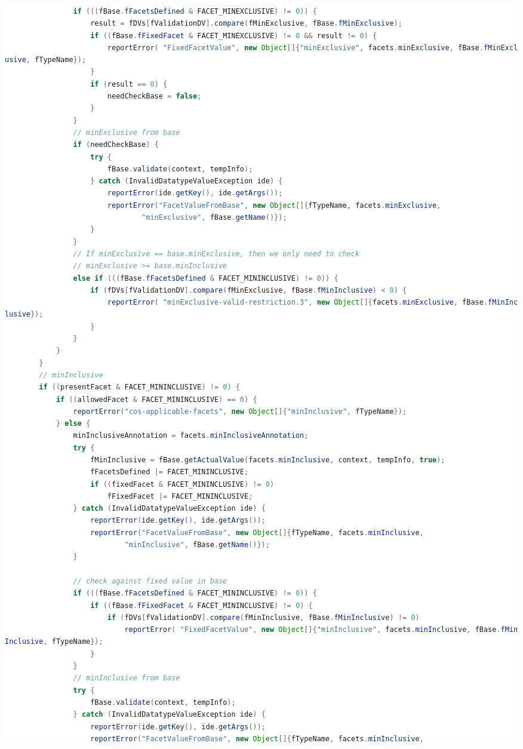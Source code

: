 ```java
				if (((fBase.fFacetsDefined & FACET_MINEXCLUSIVE) != 0)) {
					result = fDVs[fValidationDV].compare(fMinExclusive, fBase.fMinExclusive);
					if ((fBase.fFixedFacet & FACET_MINEXCLUSIVE) != 0 && result != 0) {
						reportError( "FixedFacetValue", new Object[]{"minExclusive", facets.minExclusive, fBase.fMinExclusive, fTypeName});
					}
					if (result == 0) {
						needCheckBase = false;
					}
				}
				// minExclusive from base
				if (needCheckBase) {
					try {
						fBase.validate(context, tempInfo);
					} catch (InvalidDatatypeValueException ide) {
						reportError(ide.getKey(), ide.getArgs());
						reportError("FacetValueFromBase", new Object[]{fTypeName, facets.minExclusive,
								"minExclusive", fBase.getName()});
					}
				}
				// If minExclusive == base.minExclusive, then we only need to check
				// minExclusive >= base.minInclusive
				else if (((fBase.fFacetsDefined & FACET_MININCLUSIVE) != 0)) {
					if (fDVs[fValidationDV].compare(fMinExclusive, fBase.fMinInclusive) < 0) {
						reportError( "minExclusive-valid-restriction.3", new Object[]{facets.minExclusive, fBase.fMinInclusive});
					}
				}
			}
		}
		// minInclusive
		if ((presentFacet & FACET_MININCLUSIVE) != 0) {
			if ((allowedFacet & FACET_MININCLUSIVE) == 0) {
				reportError("cos-applicable-facets", new Object[]{"minInclusive", fTypeName});
			} else {
				minInclusiveAnnotation = facets.minInclusiveAnnotation;
				try {
					fMinInclusive = fBase.getActualValue(facets.minInclusive, context, tempInfo, true);
					fFacetsDefined |= FACET_MININCLUSIVE;
					if ((fixedFacet & FACET_MININCLUSIVE) != 0)
						fFixedFacet |= FACET_MININCLUSIVE;
				} catch (InvalidDatatypeValueException ide) {
					reportError(ide.getKey(), ide.getArgs());
					reportError("FacetValueFromBase", new Object[]{fTypeName, facets.minInclusive,
							"minInclusive", fBase.getName()});
				}
				
				// check against fixed value in base
				if (((fBase.fFacetsDefined & FACET_MININCLUSIVE) != 0)) {
					if ((fBase.fFixedFacet & FACET_MININCLUSIVE) != 0) {
						if (fDVs[fValidationDV].compare(fMinInclusive, fBase.fMinInclusive) != 0)
							reportError( "FixedFacetValue", new Object[]{"minInclusive", facets.minInclusive, fBase.fMinInclusive, fTypeName});
					}
				}
				// minInclusive from base
				try {
					fBase.validate(context, tempInfo);
				} catch (InvalidDatatypeValueException ide) {
					reportError(ide.getKey(), ide.getArgs());
					reportError("FacetValueFromBase", new Object[]{fTypeName, facets.minInclusive,
```